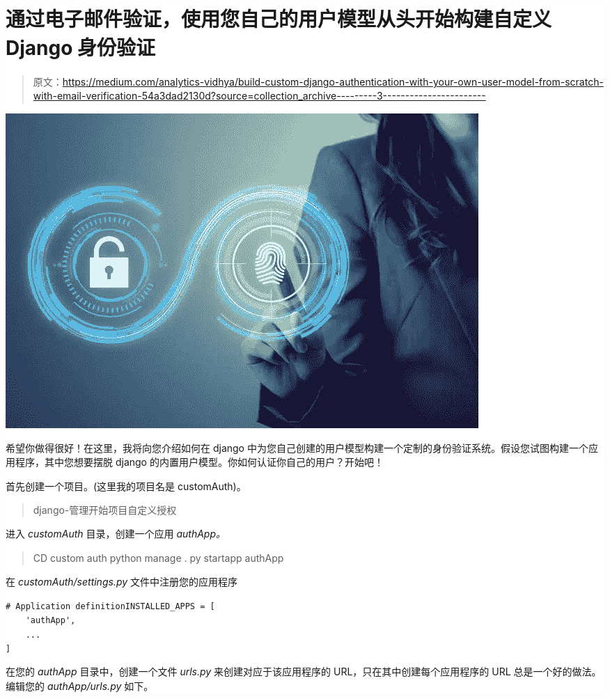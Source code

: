 # 通过电子邮件验证，使用您自己的用户模型从头开始构建自定义 Django 身份验证

> 原文：<https://medium.com/analytics-vidhya/build-custom-django-authentication-with-your-own-user-model-from-scratch-with-email-verification-54a3dad2130d?source=collection_archive---------3----------------------->

![](img/9ea13a7740a8707246a90a11d43b3dce.png)

希望你做得很好！在这里，我将向您介绍如何在 django 中为您自己创建的用户模型构建一个定制的身份验证系统。假设您试图构建一个应用程序，其中您想要摆脱 django 的内置用户模型。你如何认证你自己的用户？开始吧！

首先创建一个项目。(这里我的项目名是 customAuth)。

> django-管理开始项目自定义授权

进入 *customAuth* 目录，创建一个应用 *authApp。*

> CD custom auth
> python manage . py startapp authApp

在 *customAuth/settings.py* 文件中注册您的应用程序

```
# Application definitionINSTALLED_APPS = [
    'authApp',
    ...
]
```

在您的 *authApp* 目录中，创建一个文件 *urls.py* 来创建对应于该应用程序的 URL，只在其中创建每个应用程序的 URL 总是一个好的做法。编辑您的 *authApp/urls.py* 如下。
